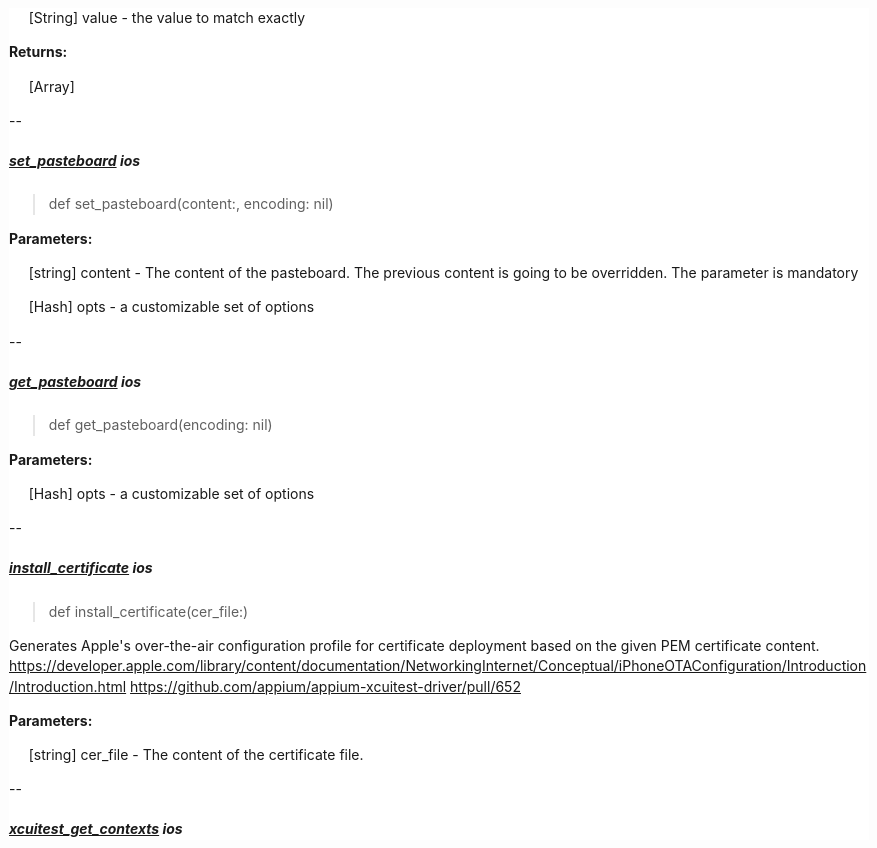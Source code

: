 &nbsp;&nbsp;&nbsp;&nbsp;&nbsp;[String] value - the value to match exactly

__Returns:__

&nbsp;&nbsp;&nbsp;&nbsp;&nbsp;[Array<TextField>] 

--

##### [set_pasteboard](https://github.com/appium/ruby_lib/blob/12317e4d74b20d01813526b28e642e3522193fa3/lib/appium_lib/ios/xcuitest/command/pasteboard.rb#L26) ios

> def set_pasteboard(content:, encoding: nil)



__Parameters:__

&nbsp;&nbsp;&nbsp;&nbsp;&nbsp;[string] content - The content of the pasteboard. The previous content is going to be overridden.
The parameter is mandatory

&nbsp;&nbsp;&nbsp;&nbsp;&nbsp;[Hash] opts - a customizable set of options

--

##### [get_pasteboard](https://github.com/appium/ruby_lib/blob/12317e4d74b20d01813526b28e642e3522193fa3/lib/appium_lib/ios/xcuitest/command/pasteboard.rb#L38) ios

> def get_pasteboard(encoding: nil)



__Parameters:__

&nbsp;&nbsp;&nbsp;&nbsp;&nbsp;[Hash] opts - a customizable set of options

--

##### [install_certificate](https://github.com/appium/ruby_lib/blob/12317e4d74b20d01813526b28e642e3522193fa3/lib/appium_lib/ios/xcuitest/command/certificate.rb#L32) ios

> def install_certificate(cer_file:)

Generates Apple's over-the-air configuration profile for certificate deployment
based on the given PEM certificate content.
https://developer.apple.com/library/content/documentation/NetworkingInternet/Conceptual/iPhoneOTAConfiguration/Introduction/Introduction.html
https://github.com/appium/appium-xcuitest-driver/pull/652

__Parameters:__

&nbsp;&nbsp;&nbsp;&nbsp;&nbsp;[string] cer_file - The content of the certificate file.

--

##### [xcuitest_get_contexts](https://github.com/appium/ruby_lib/blob/12317e4d74b20d01813526b28e642e3522193fa3/lib/appium_lib/ios/xcuitest/command/get_context.rb#L28) ios
